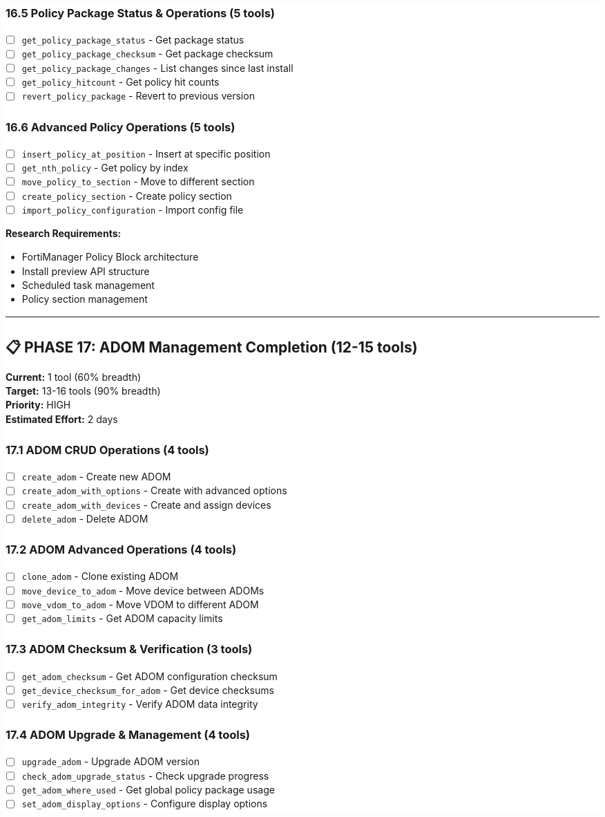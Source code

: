 ### 16.5 Policy Package Status & Operations (5 tools)
- [ ] `get_policy_package_status` - Get package status
- [ ] `get_policy_package_checksum` - Get package checksum
- [ ] `get_policy_package_changes` - List changes since last install
- [ ] `get_policy_hitcount` - Get policy hit counts
- [ ] `revert_policy_package` - Revert to previous version

### 16.6 Advanced Policy Operations (5 tools)
- [ ] `insert_policy_at_position` - Insert at specific position
- [ ] `get_nth_policy` - Get policy by index
- [ ] `move_policy_to_section` - Move to different section
- [ ] `create_policy_section` - Create policy section
- [ ] `import_policy_configuration` - Import config file

**Research Requirements:**
- FortiManager Policy Block architecture
- Install preview API structure
- Scheduled task management
- Policy section management

---

## 📋 PHASE 17: ADOM Management Completion (12-15 tools)
**Current:** 1 tool (60% breadth)  
**Target:** 13-16 tools (90% breadth)  
**Priority:** HIGH  
**Estimated Effort:** 2 days

### 17.1 ADOM CRUD Operations (4 tools)
- [ ] `create_adom` - Create new ADOM
- [ ] `create_adom_with_options` - Create with advanced options
- [ ] `create_adom_with_devices` - Create and assign devices
- [ ] `delete_adom` - Delete ADOM

### 17.2 ADOM Advanced Operations (4 tools)
- [ ] `clone_adom` - Clone existing ADOM
- [ ] `move_device_to_adom` - Move device between ADOMs
- [ ] `move_vdom_to_adom` - Move VDOM to different ADOM
- [ ] `get_adom_limits` - Get ADOM capacity limits

### 17.3 ADOM Checksum & Verification (3 tools)
- [ ] `get_adom_checksum` - Get ADOM configuration checksum
- [ ] `get_device_checksum_for_adom` - Get device checksums
- [ ] `verify_adom_integrity` - Verify ADOM data integrity

### 17.4 ADOM Upgrade & Management (4 tools)
- [ ] `upgrade_adom` - Upgrade ADOM version
- [ ] `check_adom_upgrade_status` - Check upgrade progress
- [ ] `get_adom_where_used` - Get global policy package usage
- [ ] `set_adom_display_options` - Configure display options
